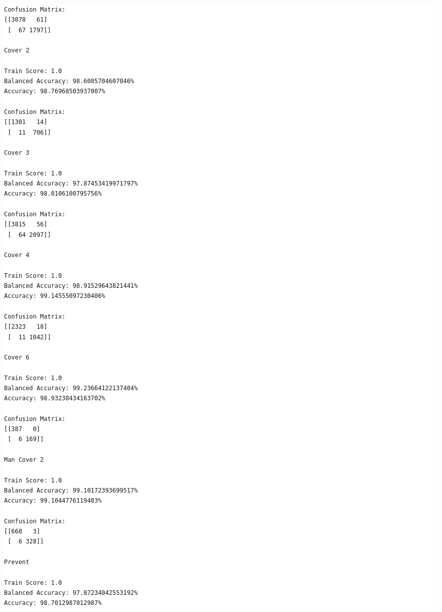     Confusion Matrix:
    [[3078   61]
     [  67 1797]]
     
    Cover 2
     
    Train Score: 1.0
    Balanced Accuracy: 98.6085704607046%
    Accuracy: 98.76968503937007%
     
    Confusion Matrix:
    [[1301   14]
     [  11  706]]
     
    Cover 3
     
    Train Score: 1.0
    Balanced Accuracy: 97.87453419971797%
    Accuracy: 98.0106100795756%
     
    Confusion Matrix:
    [[3815   56]
     [  64 2097]]
     
    Cover 4
     
    Train Score: 1.0
    Balanced Accuracy: 98.91529643821441%
    Accuracy: 99.14555097230406%
     
    Confusion Matrix:
    [[2323   18]
     [  11 1042]]
     
    Cover 6
     
    Train Score: 1.0
    Balanced Accuracy: 99.23664122137404%
    Accuracy: 98.93238434163702%
     
    Confusion Matrix:
    [[387   0]
     [  6 169]]
     
    Man Cover 2
     
    Train Score: 1.0
    Balanced Accuracy: 99.10172393699517%
    Accuracy: 99.1044776119403%
     
    Confusion Matrix:
    [[668   3]
     [  6 328]]
     
    Prevent
     
    Train Score: 1.0
    Balanced Accuracy: 97.87234042553192%
    Accuracy: 98.7012987012987%
     
